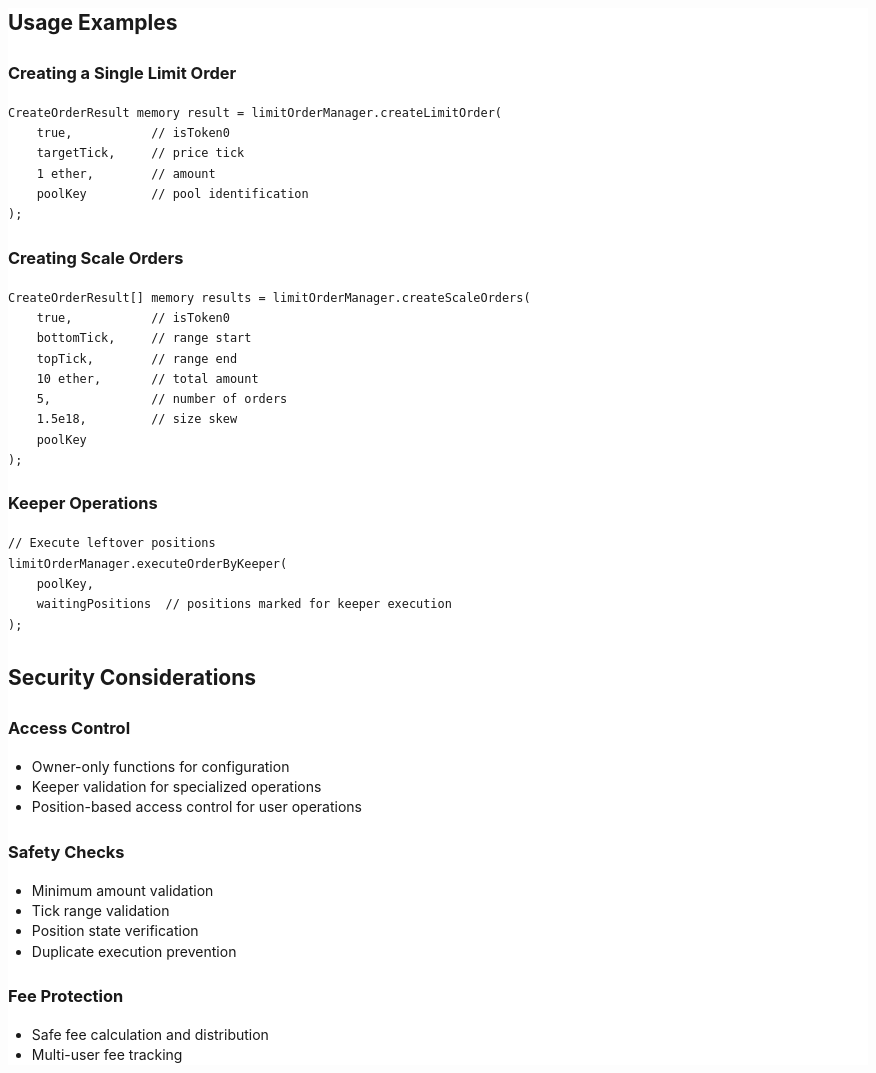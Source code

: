 ## Usage Examples

### Creating a Single Limit Order
```solidity
CreateOrderResult memory result = limitOrderManager.createLimitOrder(
    true,           // isToken0
    targetTick,     // price tick
    1 ether,        // amount
    poolKey         // pool identification
);
```

### Creating Scale Orders
```solidity
CreateOrderResult[] memory results = limitOrderManager.createScaleOrders(
    true,           // isToken0
    bottomTick,     // range start
    topTick,        // range end
    10 ether,       // total amount
    5,              // number of orders
    1.5e18,         // size skew
    poolKey
);
```

### Keeper Operations
```solidity
// Execute leftover positions
limitOrderManager.executeOrderByKeeper(
    poolKey,
    waitingPositions  // positions marked for keeper execution
);
```

## Security Considerations

### Access Control
- Owner-only functions for configuration
- Keeper validation for specialized operations
- Position-based access control for user operations

### Safety Checks
- Minimum amount validation
- Tick range validation
- Position state verification
- Duplicate execution prevention

### Fee Protection
- Safe fee calculation and distribution
- Multi-user fee tracking
